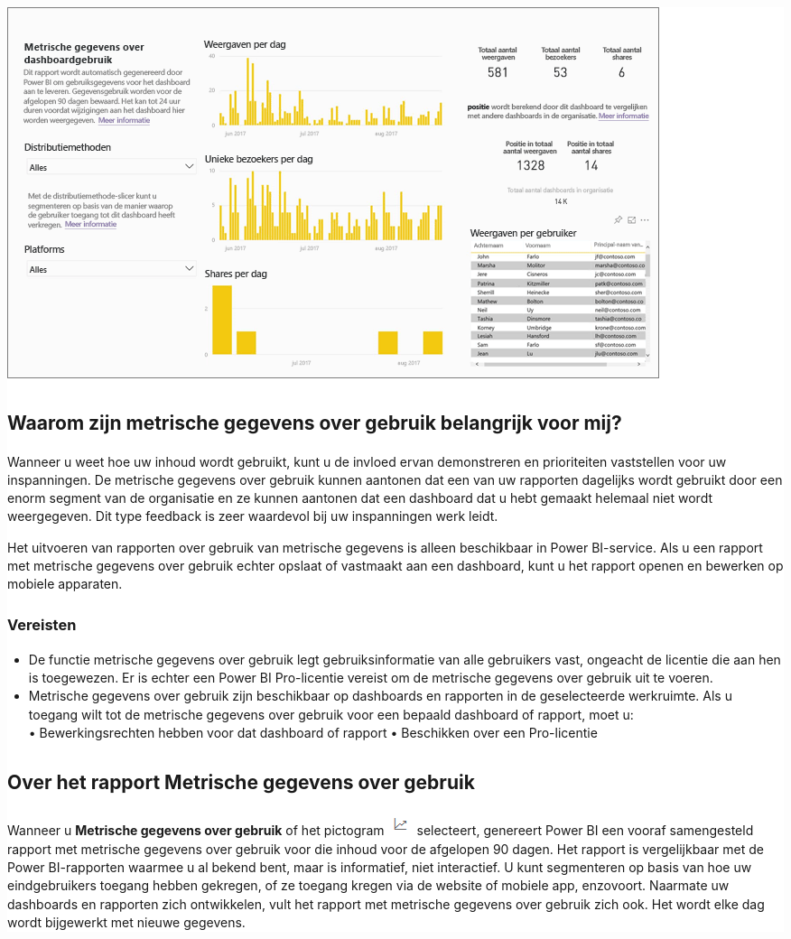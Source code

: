 ![Rapport voor metrische gegevens over gebruik](media/service-usage-metrics/power-bi-dashboard-usage-metrics-update-3.png)

## <a name="why-are-usage-metrics-important-to-me"></a>Waarom zijn metrische gegevens over gebruik belangrijk voor mij?

Wanneer u weet hoe uw inhoud wordt gebruikt, kunt u de invloed ervan demonstreren en prioriteiten vaststellen voor uw inspanningen. De metrische gegevens over gebruik kunnen aantonen dat een van uw rapporten dagelijks wordt gebruikt door een enorm segment van de organisatie en ze kunnen aantonen dat een dashboard dat u hebt gemaakt helemaal niet wordt weergegeven. Dit type feedback is zeer waardevol bij uw inspanningen werk leidt.

Het uitvoeren van rapporten over gebruik van metrische gegevens is alleen beschikbaar in Power BI-service.  Als u een rapport met metrische gegevens over gebruik echter opslaat of vastmaakt aan een dashboard, kunt u het rapport openen en bewerken op mobiele apparaten.

### <a name="prerequisites"></a>Vereisten

- De functie metrische gegevens over gebruik legt gebruiksinformatie van alle gebruikers vast, ongeacht de licentie die aan hen is toegewezen. Er is echter een Power BI Pro-licentie vereist om de metrische gegevens over gebruik uit te voeren.
- Metrische gegevens over gebruik zijn beschikbaar op dashboards en rapporten in de geselecteerde werkruimte. Als u toegang wilt tot de metrische gegevens over gebruik voor een bepaald dashboard of rapport, moet u:    
    • Bewerkingsrechten hebben voor dat dashboard of rapport • Beschikken over een Pro-licentie

## <a name="about-the-usage-metrics-report"></a>Over het rapport Metrische gegevens over gebruik

Wanneer u **Metrische gegevens over gebruik** of het pictogram ![Pictogram Metrische gegevens over gebruik](media/service-usage-metrics/power-bi-usage-metrics-report-icon.png) selecteert, genereert Power BI een vooraf samengesteld rapport met metrische gegevens over gebruik voor die inhoud voor de afgelopen 90 dagen.  Het rapport is vergelijkbaar met de Power BI-rapporten waarmee u al bekend bent, maar is informatief, niet interactief. U kunt segmenteren op basis van hoe uw eindgebruikers toegang hebben gekregen, of ze toegang kregen via de website of mobiele app, enzovoort. Naarmate uw dashboards en rapporten zich ontwikkelen, vult het rapport met metrische gegevens over gebruik zich ook. Het wordt elke dag wordt bijgewerkt met nieuwe gegevens.  
